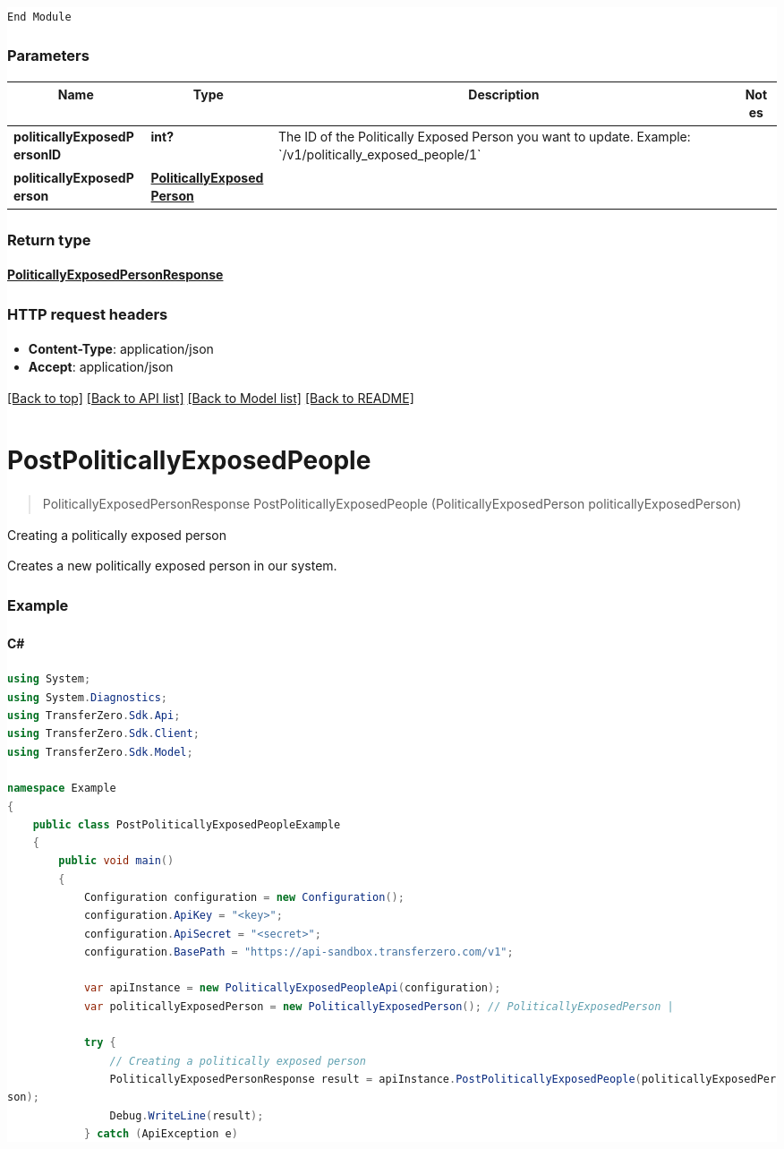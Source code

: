 ```vbnet
End Module
```

### Parameters

Name | Type | Description  | Notes
------------- | ------------- | ------------- | -------------
 **politicallyExposedPersonID** | **int?**| The ID of the Politically Exposed Person you want to update.  Example: &#x60;/v1/politically_exposed_people/1&#x60; | 
 **politicallyExposedPerson** | [**PoliticallyExposedPerson**](PoliticallyExposedPerson.md)|  | 

### Return type

[**PoliticallyExposedPersonResponse**](PoliticallyExposedPersonResponse.md)

### HTTP request headers

 - **Content-Type**: application/json
 - **Accept**: application/json

[[Back to top]](#) [[Back to API list]](../README.md#documentation-for-api-endpoints) [[Back to Model list]](../README.md#documentation-for-models) [[Back to README]](../README.md)

<a name="postpoliticallyexposedpeople"></a>
# **PostPoliticallyExposedPeople**
> PoliticallyExposedPersonResponse PostPoliticallyExposedPeople (PoliticallyExposedPerson politicallyExposedPerson)

Creating a politically exposed person

Creates a new politically exposed person in our system. 

### Example

#### C#

```csharp
using System;
using System.Diagnostics;
using TransferZero.Sdk.Api;
using TransferZero.Sdk.Client;
using TransferZero.Sdk.Model;

namespace Example
{
    public class PostPoliticallyExposedPeopleExample
    {
        public void main()
        {
            Configuration configuration = new Configuration();
            configuration.ApiKey = "<key>";
            configuration.ApiSecret = "<secret>";
            configuration.BasePath = "https://api-sandbox.transferzero.com/v1";

            var apiInstance = new PoliticallyExposedPeopleApi(configuration);
            var politicallyExposedPerson = new PoliticallyExposedPerson(); // PoliticallyExposedPerson | 

            try {
                // Creating a politically exposed person
                PoliticallyExposedPersonResponse result = apiInstance.PostPoliticallyExposedPeople(politicallyExposedPerson);
                Debug.WriteLine(result);
            } catch (ApiException e)
```